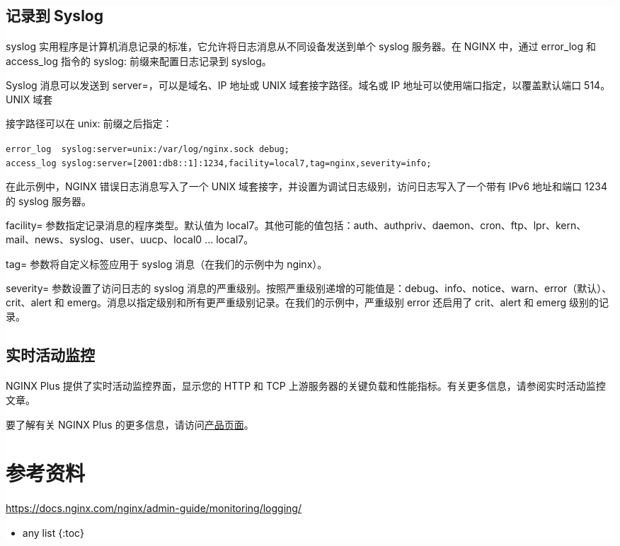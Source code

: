 ## 记录到 Syslog

syslog 实用程序是计算机消息记录的标准，它允许将日志消息从不同设备发送到单个 syslog 服务器。在 NGINX 中，通过 error_log 和 access_log 指令的 syslog: 前缀来配置日志记录到 syslog。

Syslog 消息可以发送到 server=，可以是域名、IP 地址或 UNIX 域套接字路径。域名或 IP 地址可以使用端口指定，以覆盖默认端口 514。UNIX 域套

接字路径可以在 unix: 前缀之后指定：

```nginx
error_log  syslog:server=unix:/var/log/nginx.sock debug;
access_log syslog:server=[2001:db8::1]:1234,facility=local7,tag=nginx,severity=info;
```

在此示例中，NGINX 错误日志消息写入了一个 UNIX 域套接字，并设置为调试日志级别，访问日志写入了一个带有 IPv6 地址和端口 1234 的 syslog 服务器。

facility= 参数指定记录消息的程序类型。默认值为 local7。其他可能的值包括：auth、authpriv、daemon、cron、ftp、lpr、kern、mail、news、syslog、user、uucp、local0 ... local7。

tag= 参数将自定义标签应用于 syslog 消息（在我们的示例中为 nginx）。

severity= 参数设置了访问日志的 syslog 消息的严重级别。按照严重级别递增的可能值是：debug、info、notice、warn、error（默认）、crit、alert 和 emerg。消息以指定级别和所有更严重级别记录。在我们的示例中，严重级别 error 还启用了 crit、alert 和 emerg 级别的记录。

## 实时活动监控

NGINX Plus 提供了实时活动监控界面，显示您的 HTTP 和 TCP 上游服务器的关键负载和性能指标。有关更多信息，请参阅实时活动监控文章。

要了解有关 NGINX Plus 的更多信息，请访问[产品页面](https://www.nginx.com/products/)。

# 参考资料

https://docs.nginx.com/nginx/admin-guide/monitoring/logging/

* any list
{:toc}
